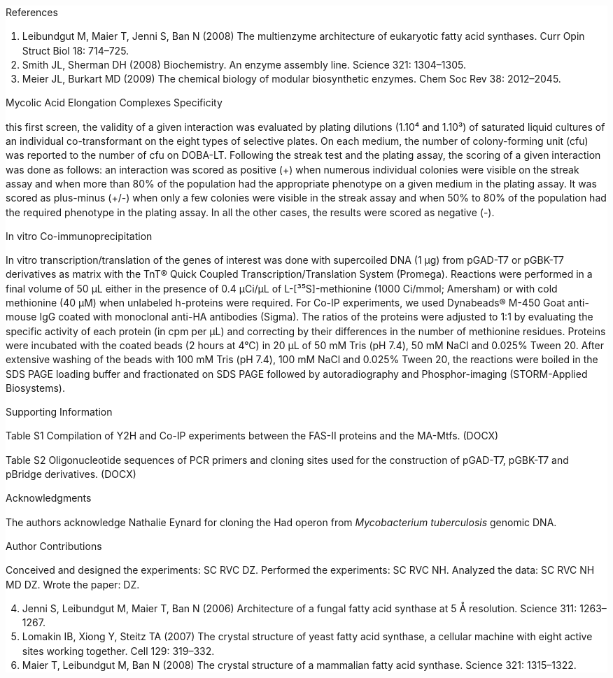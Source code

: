 References

1. Leibundgut M, Maier T, Jenni S, Ban N (2008) The multienzyme architecture of eukaryotic fatty acid synthases. Curr Opin Struct Biol 18: 714–725.
2. Smith JL, Sherman DH (2008) Biochemistry. An enzyme assembly line. Science 321: 1304–1305.
3. Meier JL, Burkart MD (2009) The chemical biology of modular biosynthetic enzymes. Chem Soc Rev 38: 2012–2045.

Mycolic Acid Elongation Complexes Specificity

this first screen, the validity of a given interaction was evaluated by plating dilutions (1.10⁴ and 1.10³) of saturated liquid cultures of an individual co-transformant on the eight types of selective plates. On each medium, the number of colony-forming unit (cfu) was reported to the number of cfu on DOBA-LT. Following the streak test and the plating assay, the scoring of a given interaction was done as follows: an interaction was scored as positive (+) when numerous individual colonies were visible on the streak assay and when more than 80% of the population had the appropriate phenotype on a given medium in the plating assay. It was scored as plus-minus (+/-) when only a few colonies were visible in the streak assay and when 50% to 80% of the population had the required phenotype in the plating assay. In all the other cases, the results were scored as negative (-).

In vitro Co-immunoprecipitation

In vitro transcription/translation of the genes of interest was done with supercoiled DNA (1 μg) from pGAD-T7 or pGBK-T7 derivatives as matrix with the TnT® Quick Coupled Transcription/Translation System (Promega). Reactions were performed in a final volume of 50 μL either in the presence of 0.4 μCi/μL of L-[³⁵S]-methionine (1000 Ci/mmol; Amersham) or with cold methionine (40 μM) when unlabeled h-proteins were required. For Co-IP experiments, we used Dynabeads® M-450 Goat anti-mouse IgG coated with monoclonal anti-HA antibodies (Sigma). The ratios of the proteins were adjusted to 1:1 by evaluating the specific activity of each protein (in cpm per μL) and correcting by their differences in the number of methionine residues. Proteins were incubated with the coated beads (2 hours at 4°C) in 20 μL of 50 mM Tris (pH 7.4), 50 mM NaCl and 0.025% Tween 20. After extensive washing of the beads with 100 mM Tris (pH 7.4), 100 mM NaCl and 0.025% Tween 20, the reactions were boiled in the SDS PAGE loading buffer and fractionated on SDS PAGE followed by autoradiography and Phosphor-imaging (STORM-Applied Biosystems).

Supporting Information

Table S1 Compilation of Y2H and Co-IP experiments between the FAS-II proteins and the MA-Mtfs. (DOCX)

Table S2 Oligonucleotide sequences of PCR primers and cloning sites used for the construction of pGAD-T7, pGBK-T7 and pBridge derivatives. (DOCX)

Acknowledgments

The authors acknowledge Nathalie Eynard for cloning the Had operon from *Mycobacterium tuberculosis* genomic DNA.

Author Contributions

Conceived and designed the experiments: SC RVC DZ. Performed the experiments: SC RVC NH. Analyzed the data: SC RVC NH MD DZ. Wrote the paper: DZ.

4. Jenni S, Leibundgut M, Maier T, Ban N (2006) Architecture of a fungal fatty acid synthase at 5 Å resolution. Science 311: 1263–1267.
5. Lomakin IB, Xiong Y, Steitz TA (2007) The crystal structure of yeast fatty acid synthase, a cellular machine with eight active sites working together. Cell 129: 319–332.
6. Maier T, Leibundgut M, Ban N (2008) The crystal structure of a mammalian fatty acid synthase. Science 321: 1315–1322.
